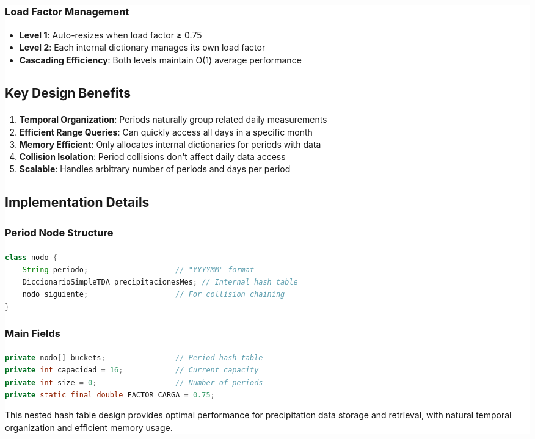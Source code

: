 ### Load Factor Management
- **Level 1**: Auto-resizes when load factor ≥ 0.75
- **Level 2**: Each internal dictionary manages its own load factor
- **Cascading Efficiency**: Both levels maintain O(1) average performance

## Key Design Benefits

1. **Temporal Organization**: Periods naturally group related daily measurements
2. **Efficient Range Queries**: Can quickly access all days in a specific month
3. **Memory Efficient**: Only allocates internal dictionaries for periods with data
4. **Collision Isolation**: Period collisions don't affect daily data access
5. **Scalable**: Handles arbitrary number of periods and days per period

## Implementation Details

### Period Node Structure
```java
class nodo {
    String periodo;                    // "YYYYMM" format
    DiccionarioSimpleTDA precipitacionesMes; // Internal hash table
    nodo siguiente;                    // For collision chaining
}
```

### Main Fields
```java
private nodo[] buckets;                // Period hash table
private int capacidad = 16;            // Current capacity
private int size = 0;                  // Number of periods
private static final double FACTOR_CARGA = 0.75;
```

This nested hash table design provides optimal performance for precipitation data storage and retrieval, with natural temporal organization and efficient memory usage. 
